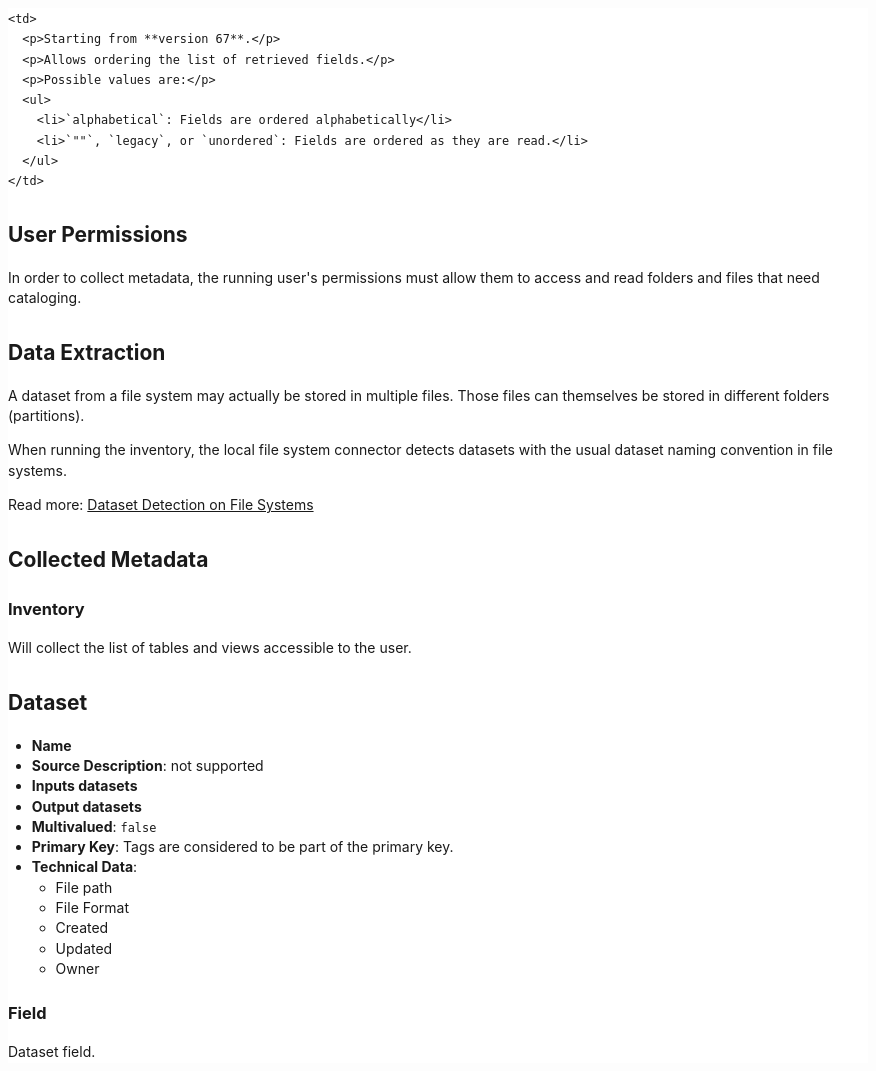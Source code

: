     <td>
      <p>Starting from **version 67**.</p>
      <p>Allows ordering the list of retrieved fields.</p>
      <p>Possible values are:</p>
      <ul>
        <li>`alphabetical`: Fields are ordered alphabetically</li>
        <li>`""`, `legacy`, or `unordered`: Fields are ordered as they are read.</li>
      </ul>
    </td>
  </tr>
</table>

## User Permissions

In order to collect metadata, the running user's permissions must allow them to access and read folders and files that need cataloging. 

## Data Extraction

A dataset from a file system may actually be stored in multiple files. Those files can themselves be stored in different folders (partitions). 

When running the inventory, the local file system connector detects datasets with the usual dataset naming convention in file systems. 

Read more: [Dataset Detection on File Systems](./zeenea-dataset-detection)

## Collected Metadata

### Inventory

Will collect the list of tables and views accessible to the user.

## Dataset

* **Name**
* **Source Description**: not supported
* **Inputs datasets**
* **Output datasets**
* **Multivalued**: `false`
* **Primary Key**: Tags are considered to be part of the primary key.
* **Technical Data**:
  * File path
  * File Format
  * Created
  * Updated
  * Owner

### Field

Dataset field. 
